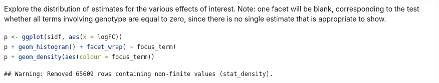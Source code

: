 Explore the distribution of estimates for the various effects of interest.
Note: one facet will be blank, corresponding to the test whether all terms
involving genotype are equal to zero, since there is no single estimate that
is appropriate to show.


```r
p <- ggplot(sidf, aes(x = logFC))
p + geom_histogram() + facet_wrap( ~ focus_term)
p + geom_density(aes(colour = focus_term))
```

```
## Warning: Removed 65609 rows containing non-finite values (stat_density).
```
